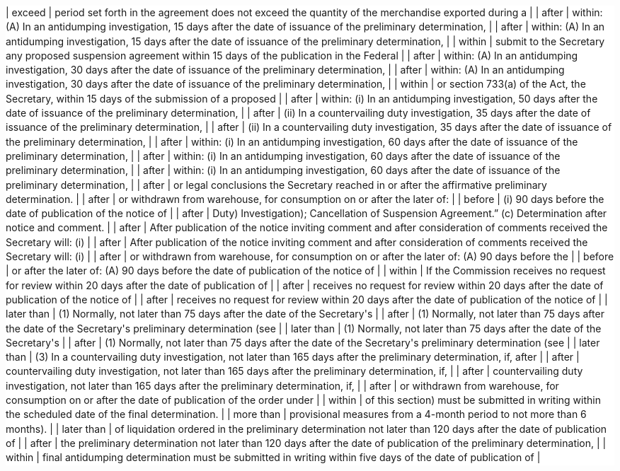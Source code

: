 | exceed        | period set forth in the agreement does not exceed the quantity of the merchandise exported during a                                         |
| after         | within: (A) In an antidumping investigation, 15 days after the date of issuance of the preliminary determination,                           |
| after         | within: (A) In an antidumping investigation, 15 days after the date of issuance of the preliminary determination,                           |
| within        | submit to the Secretary any proposed suspension agreement within 15 days of the publication in the Federal                                  |
| after         | within: (A) In an antidumping investigation, 30 days after the date of issuance of the preliminary determination,                           |
| after         | within: (A) In an antidumping investigation, 30 days after the date of issuance of the preliminary determination,                           |
| within        | or section 733(a) of the Act, the Secretary, within 15 days of the submission of a proposed                                                 |
| after         | within: (i) In an antidumping investigation, 50 days after  the date of issuance of the preliminary determination,                          |
| after         | (ii) In a countervailing duty investigation, 35 days  after the date of issuance of the preliminary determination,                          |
| after         | (ii) In a countervailing duty investigation, 35 days  after the date of issuance of the preliminary determination,                          |
| after         | within: (i) In an antidumping investigation, 60 days after the date of issuance of the preliminary determination,                           |
| after         | within: (i) In an antidumping investigation, 60 days after the date of issuance of the preliminary determination,                           |
| after         | within: (i) In an antidumping investigation, 60 days after the date of issuance of the preliminary determination,                           |
| after         | or legal conclusions the Secretary reached in or after  the affirmative preliminary determination.                                          |
| after         | or withdrawn from warehouse, for consumption on or after  the later of:                                                                     |
| before        | (i) 90 days  before the date of publication of the notice of                                                                                |
| after         | Duty) Investigation); Cancellation of Suspension Agreement.&#8221; (c) Determination after  notice and comment.                             |
| after         | After publication of the notice inviting comment and after consideration of comments received the Secretary will: (i)                       |
| after         | After publication of the notice inviting comment and after consideration of comments received the Secretary will: (i)                       |
| after         | or withdrawn from warehouse, for consumption on or after the later of: (A) 90 days before the                                               |
| before        | or after the later of: (A) 90 days before the date of publication of the notice of                                                          |
| within        | If the Commission receives no request for review  within 20 days after the date of publication of                                           |
| after         | receives no request for review within 20 days after the date of publication of the notice of                                                |
| after         | receives no request for review within 20 days after the date of publication of the notice of                                                |
| later than    | (1) Normally, not  later than 75 days after the date of the Secretary's                                                                     |
| after         | (1) Normally, not later than 75 days  after the date of the Secretary's preliminary determination (see                                      |
| later than    | (1) Normally, not  later than 75 days after the date of the Secretary's                                                                     |
| after         | (1) Normally, not later than 75 days  after the date of the Secretary's preliminary determination (see                                      |
| later than    | (3) In a countervailing duty investigation, not  later than 165 days after the preliminary determination, if, after                         |
| after         | countervailing duty investigation, not later than 165 days after  the preliminary determination, if,                                        |
| after         | countervailing duty investigation, not later than 165 days after  the preliminary determination, if,                                        |
| after         | or withdrawn from warehouse, for consumption on or after the date of publication of the order under                                         |
| within        | of this section) must be submitted in writing within  the scheduled date of the final determination.                                        |
| more than     | provisional measures from a 4-month period to not more than  6 months).                                                                     |
| later than    | of liquidation ordered in the preliminary determination not later than 120 days after the date of publication of                            |
| after         | the preliminary determination not later than 120 days after the date of publication of the preliminary determination,                       |
| within        | final antidumping determination must be submitted in writing within five days of the date of publication of                                 |